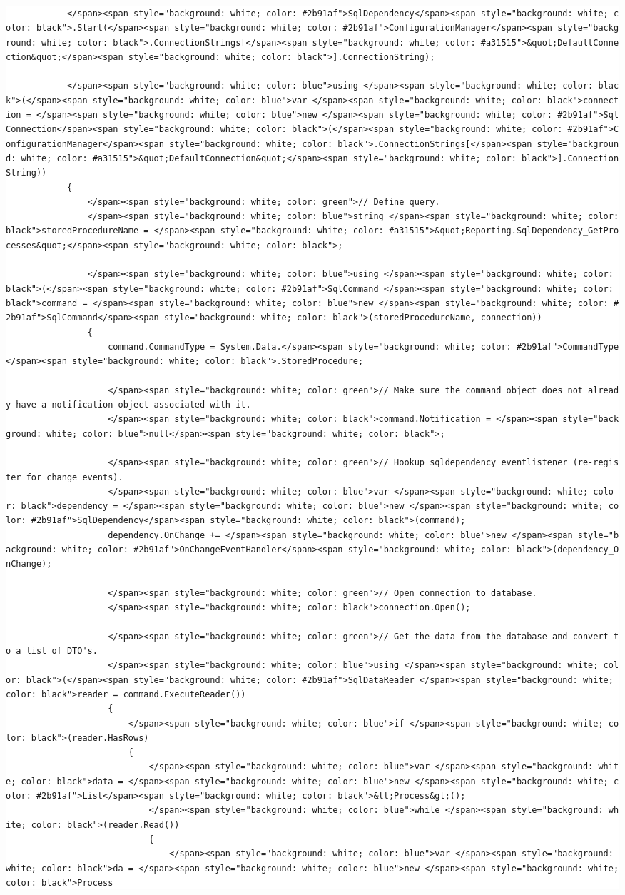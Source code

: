                 </span><span style="background: white; color: #2b91af">SqlDependency</span><span style="background: white; color: black">.Start(</span><span style="background: white; color: #2b91af">ConfigurationManager</span><span style="background: white; color: black">.ConnectionStrings[</span><span style="background: white; color: #a31515">&quot;DefaultConnection&quot;</span><span style="background: white; color: black">].ConnectionString);

                </span><span style="background: white; color: blue">using </span><span style="background: white; color: black">(</span><span style="background: white; color: blue">var </span><span style="background: white; color: black">connection = </span><span style="background: white; color: blue">new </span><span style="background: white; color: #2b91af">SqlConnection</span><span style="background: white; color: black">(</span><span style="background: white; color: #2b91af">ConfigurationManager</span><span style="background: white; color: black">.ConnectionStrings[</span><span style="background: white; color: #a31515">&quot;DefaultConnection&quot;</span><span style="background: white; color: black">].ConnectionString))
                {
                    </span><span style="background: white; color: green">// Define query.
                    </span><span style="background: white; color: blue">string </span><span style="background: white; color: black">storedProcedureName = </span><span style="background: white; color: #a31515">&quot;Reporting.SqlDependency_GetProcesses&quot;</span><span style="background: white; color: black">;

                    </span><span style="background: white; color: blue">using </span><span style="background: white; color: black">(</span><span style="background: white; color: #2b91af">SqlCommand </span><span style="background: white; color: black">command = </span><span style="background: white; color: blue">new </span><span style="background: white; color: #2b91af">SqlCommand</span><span style="background: white; color: black">(storedProcedureName, connection))
                    {
                        command.CommandType = System.Data.</span><span style="background: white; color: #2b91af">CommandType</span><span style="background: white; color: black">.StoredProcedure;

                        </span><span style="background: white; color: green">// Make sure the command object does not already have a notification object associated with it.
                        </span><span style="background: white; color: black">command.Notification = </span><span style="background: white; color: blue">null</span><span style="background: white; color: black">;

                        </span><span style="background: white; color: green">// Hookup sqldependency eventlistener (re-register for change events).
                        </span><span style="background: white; color: blue">var </span><span style="background: white; color: black">dependency = </span><span style="background: white; color: blue">new </span><span style="background: white; color: #2b91af">SqlDependency</span><span style="background: white; color: black">(command);
                        dependency.OnChange += </span><span style="background: white; color: blue">new </span><span style="background: white; color: #2b91af">OnChangeEventHandler</span><span style="background: white; color: black">(dependency_OnChange);

                        </span><span style="background: white; color: green">// Open connection to database.
                        </span><span style="background: white; color: black">connection.Open();

                        </span><span style="background: white; color: green">// Get the data from the database and convert to a list of DTO's.
                        </span><span style="background: white; color: blue">using </span><span style="background: white; color: black">(</span><span style="background: white; color: #2b91af">SqlDataReader </span><span style="background: white; color: black">reader = command.ExecuteReader())
                        {
                            </span><span style="background: white; color: blue">if </span><span style="background: white; color: black">(reader.HasRows)
                            {
                                </span><span style="background: white; color: blue">var </span><span style="background: white; color: black">data = </span><span style="background: white; color: blue">new </span><span style="background: white; color: #2b91af">List</span><span style="background: white; color: black">&lt;Process&gt;();
                                </span><span style="background: white; color: blue">while </span><span style="background: white; color: black">(reader.Read())
                                {
                                    </span><span style="background: white; color: blue">var </span><span style="background: white; color: black">da = </span><span style="background: white; color: blue">new </span><span style="background: white; color: black">Process